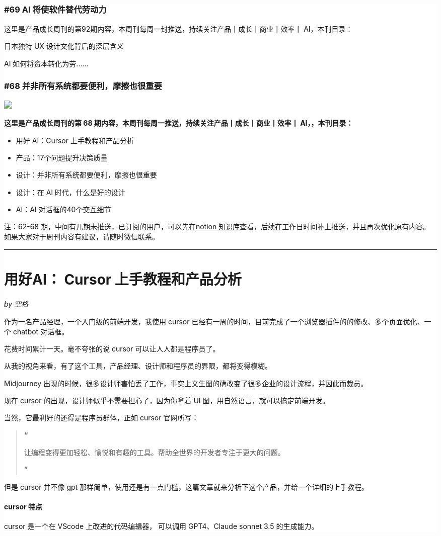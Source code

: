 ### #69 AI 将使软件替代劳动力

这里是产品成长周刊的第92期内容，本周刊每周一封推送，持续关注产品丨成长丨商业丨效率丨 AI，本刊目录：

日本独特 UX 设计文化背后的深层含义

AI 如何将资本转化为劳......

### #68 并非所有系统都要便利，摩擦也很重要

![](https://static.xiaobot.net/file/2024-09-02/37977/fa7b35ca15e47054cba1489cd8b65c4f.png)

**这里是产品成长周刊的第 68 期内容，本周刊每周一推送，持续关注产品丨成长丨商业丨效率丨 AI，，本刊目录：**

  * 用好 AI：Cursor 上手教程和产品分析

  * 产品：17个问题提升决策质量

  * 设计：并非所有系统都要便利，摩擦也很重要

  * 设计：在 Al 时代，什么是好的设计

  * AI：AI 对话框的40个交互细节

注：62-68 期，中间有几期未推送，已订阅的用户，可以先在[notion
知识库](https://www.notion.so/pmplanet/a2d3205780c847fb9637c9a259a01ecf?v=42132670ba6c4f4082cae7aeda420638)查看，后续在工作日时间补上推送，并且再次优化原有内容。如果大家对于周刊内容有建议，请随时微信联系。

* * *

# **用好AI： Cursor 上手教程和产品分析**

 _by 空格_

作为一名产品经理，一个入门级的前端开发，我使用 cursor 已经有一周的时间，目前完成了一个浏览器插件的的修改、多个页面优化、一个 chatbot
对话框。

花费时间累计一天。毫不夸张的说 cursor 可以让人人都是程序员了。

从我的视角来看，有了这个工具，产品经理、设计师和程序员的界限，都将变得模糊。

Midjourney 出现的时候，很多设计师害怕丢了工作，事实上文生图的确改变了很多企业的设计流程，并因此而裁员。

现在 cursor 的出现，设计师似乎不需要担心了，因为你拿着 UI 图，用自然语言，就可以搞定前端开发。

当然，它最利好的还得是程序员群体，正如 cursor 官网所写：

> **“**
>
> 让编程变得更加轻松、愉悦和有趣的工具。帮助全世界的开发者专注于更大的问题。
>
> **”**

但是 cursor 并不像 gpt 那样简单，使用还是有一点门槛，这篇文章就来分析下这个产品，并给一个详细的上手教程。

#### **cursor 特点**

cursor 是一个在 VScode 上改进的代码编辑器， 可以调用 GPT4、Claude sonnet 3.5 的生成能力。
